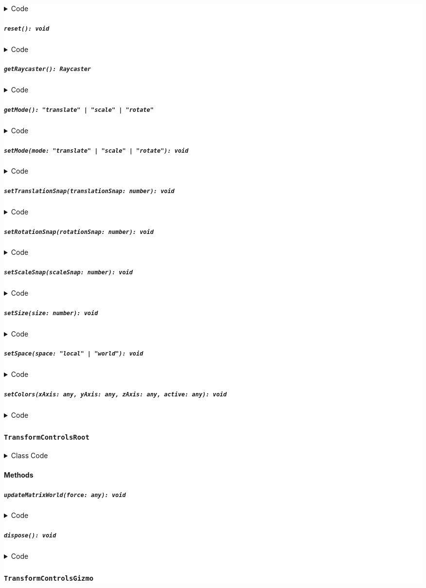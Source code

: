 <details><summary>Code</summary></details>

##### `reset(): void`

<details><summary>Code</summary></details>

##### `getRaycaster(): Raycaster`

<details><summary>Code</summary></details>

##### `getMode(): "translate" | "scale" | "rotate"`

<details><summary>Code</summary></details>

##### `setMode(mode: "translate" | "scale" | "rotate"): void`

<details><summary>Code</summary></details>

##### `setTranslationSnap(translationSnap: number): void`

<details><summary>Code</summary></details>

##### `setRotationSnap(rotationSnap: number): void`

<details><summary>Code</summary></details>

##### `setScaleSnap(scaleSnap: number): void`

<details><summary>Code</summary></details>

##### `setSize(size: number): void`

<details><summary>Code</summary></details>

##### `setSpace(space: "local" | "world"): void`

<details><summary>Code</summary></details>

##### `setColors(xAxis: any, yAxis: any, zAxis: any, active: any): void`

<details><summary>Code</summary></details>

### `TransformControlsRoot`

<details><summary>Class Code</summary></details>

#### Methods

##### `updateMatrixWorld(force: any): void`

<details><summary>Code</summary></details>

##### `dispose(): void`

<details><summary>Code</summary></details>

### `TransformControlsGizmo`

